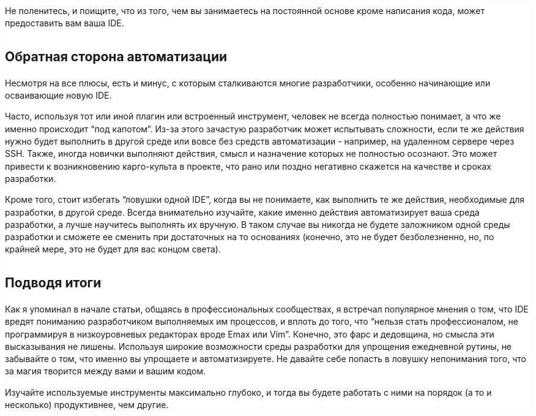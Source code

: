 Не поленитесь, и поищите, что из того, чем вы занимаетесь на постоянной основе кроме написания кода, может предоставить вам ваша IDE. 

## Обратная сторона автоматизации 

Несмотря на все плюсы, есть и минус, с которым сталкиваются многие разработчики, особенно начинающие или осваивающие новую IDE. 

Часто, используя тот или иной плагин или встроенный инструмент, человек не всегда полностью понимает, а что же именно происходит “под капотом”. Из-за этого зачастую разработчик может испытывать сложности, если те же действия нужно будет выполнить в другой среде или вовсе без средств автоматизации - например, на удаленном сервере через SSH. Также, иногда новички выполняют действия, смысл и назначение которых не полностью осознают. Это может привести к возникновению карго-культа в проекте, что рано или поздно негативно скажется на качестве и сроках разработки. 

Кроме того, стоит избегать “ловушки одной IDE”, когда вы не понимаете, как выполнить те же действия, необходимые для разработки, в другой среде. Всегда внимательно изучайте, какие именно действия автоматизирует ваша среда разработки, а лучше научитесь выполнять их вручную. В таком случае вы никогда не будете заложником одной среды разработки и сможете ее сменить при достаточных на то основаниях (конечно, это не будет безболезненно, но, по крайней мере, это не будет для вас концом света). 

## Подводя итоги 

Как я упоминал в начале статьи, общаясь в профессиональных сообществах, я встречал популярное мнения о том, что IDE вредят пониманию разработчиком выполняемых им процессов, и вплоть до того, что “нельзя стать профессионалом, не программируя в низкоуровневых редакторах вроде Emax или Vim”. Конечно, это фарс и дедовщина, но смысла эти высказывания не лишены. Используя широкие возможности среды разработки для упрощения ежедневной рутины, не забывайте о том, что именно вы упрощаете и автоматизируете. Не давайте себе попасть в ловушку непонимания того, что за магия творится между вами и вашим кодом.  

Изучайте используемые инструменты максимально глубоко, и тогда вы будете работать с ними на порядок (а то и несколько) продуктивнее, чем другие.